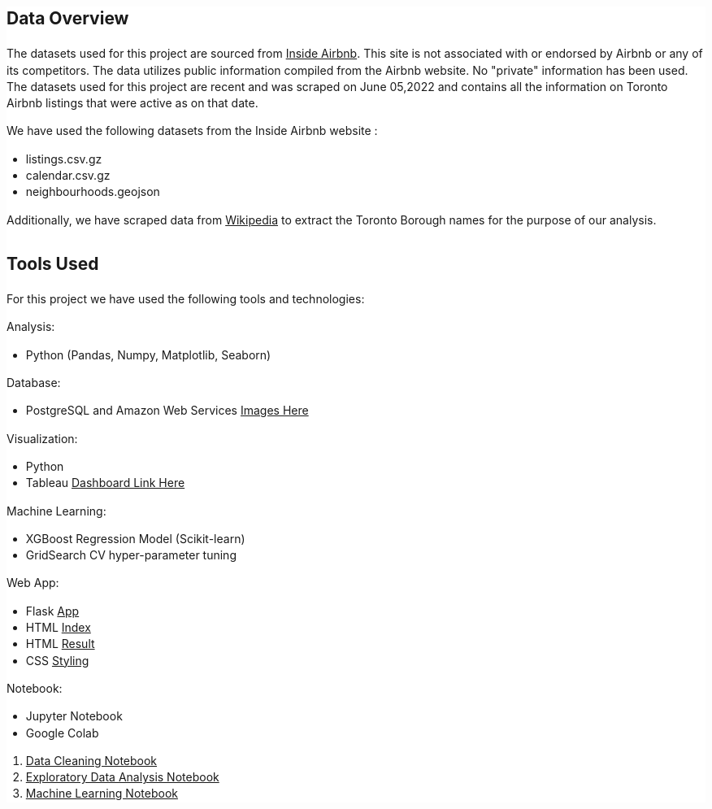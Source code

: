 ## Data Overview

The datasets used for this project are sourced from [Inside Airbnb](http://insideairbnb.com/). This site is not associated with or endorsed by Airbnb or any of its competitors. The data utilizes public information compiled from the Airbnb website. No "private" information has been used. The datasets used for this project are recent and was scraped on June 05,2022 and contains all the information on Toronto Airbnb listings that were active as on that date.

We have used the following datasets from the Inside Airbnb website :

- listings.csv.gz
- calendar.csv.gz
- neighbourhoods.geojson

Additionally, we have scraped data from [Wikipedia](https://en.wikipedia.org/wiki/List_of_postal_codes_of_Canada:_M) to extract the Toronto Borough names for the purpose of our analysis.

## Tools Used

For this project we have used the following tools and technologies:

Analysis:
- Python (Pandas, Numpy, Matplotlib, Seaborn)

Database:
- PostgreSQL and Amazon Web Services [Images Here](https://github.com/Sukanya807/Capstone_Project_Group_01/tree/main/Resources/images/database)

Visualization:
- Python
- Tableau [Dashboard Link Here](https://public.tableau.com/app/profile/yesha4974/viz/FinalDashboard2_16597388198810/Story42)

Machine Learning:
- XGBoost Regression Model (Scikit-learn) 
- GridSearch CV hyper-parameter tuning

Web App:
- Flask [App](https://github.com/Sukanya807/Airbnb_Toronto_Price_Prediction/blob/main/app/app.py)
- HTML [Index](https://github.com/Sukanya807/Airbnb_Toronto_Price_Prediction/blob/main/app/templates/index.html)
- HTML [Result](https://github.com/Sukanya807/Airbnb_Toronto_Price_Prediction/blob/main/app/templates/result.html)
- CSS [Styling](https://github.com/Sukanya807/Airbnb_Toronto_Price_Prediction/blob/main/app/templates/static/css/style.css)

Notebook:
- Jupyter Notebook
- Google Colab
1. [Data Cleaning Notebook](https://github.com/Sukanya807/Capstone_Project_Group_01/blob/main/ETL/airbnb_ETL.ipynb)
2. [Exploratory Data Analysis Notebook](https://github.com/Sukanya807/Capstone_Project_Group_01/blob/main/ETL/airbnb_ETL.ipynb)
3. [Machine Learning Notebook](https://github.com/Sukanya807/Capstone_Project_Group_01/blob/main/ML/Machine_Learning.ipynb)
